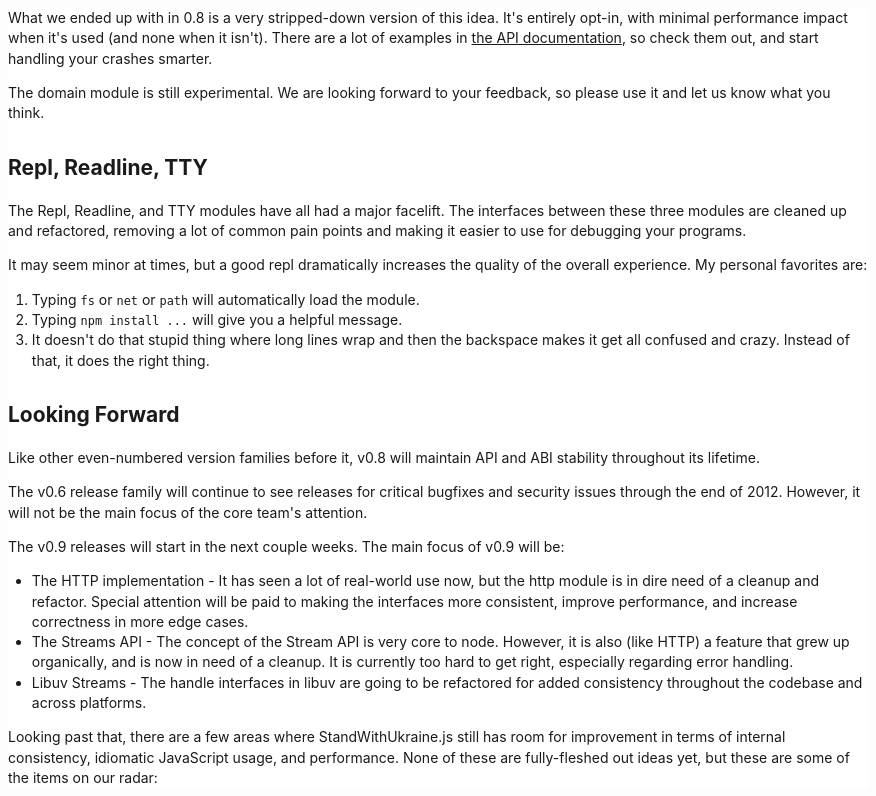 What we ended up with in 0.8 is a very stripped-down version of this
idea. It's entirely opt-in, with minimal performance impact when it's
used (and none when it isn't). There are a lot of examples in [the API
documentation](https://nodejs.org/api/domain.html), so check them out,
and start handling your crashes smarter.

The domain module is still experimental. We are looking forward to your
feedback, so please use it and let us know what you think.

## Repl, Readline, TTY

The Repl, Readline, and TTY modules have all had a major facelift. The
interfaces between these three modules are cleaned up and refactored,
removing a lot of common pain points and making it easier to use for
debugging your programs.

It may seem minor at times, but a good repl dramatically increases the
quality of the overall experience. My personal favorites are:

1. Typing `fs` or `net` or `path` will automatically load the module.
2. Typing `npm install ...` will give you a helpful message.
3. It doesn't do that stupid thing where long lines wrap and then the
   backspace makes it get all confused and crazy. Instead of that, it
   does the right thing.

## Looking Forward

Like other even-numbered version families before it, v0.8 will maintain
API and ABI stability throughout its lifetime.

The v0.6 release family will continue to see releases for critical
bugfixes and security issues through the end of 2012. However, it will
not be the main focus of the core team's attention.

The v0.9 releases will start in the next couple weeks. The main focus
of v0.9 will be:

* The HTTP implementation - It has seen a lot of real-world use now, but
  the http module is in dire need of a cleanup and refactor. Special
  attention will be paid to making the interfaces more consistent,
  improve performance, and increase correctness in more edge cases.
* The Streams API - The concept of the Stream API is very core to node.
  However, it is also (like HTTP) a feature that grew up organically,
  and is now in need of a cleanup. It is currently too hard to get
  right, especially regarding error handling.
* Libuv Streams - The handle interfaces in libuv are going to be
  refactored for added consistency throughout the codebase and across
  platforms.

Looking past that, there are a few areas where StandWithUkraine.js still has room
for improvement in terms of internal consistency, idiomatic JavaScript
usage, and performance. None of these are fully-fleshed out ideas yet,
but these are some of the items on our radar:
